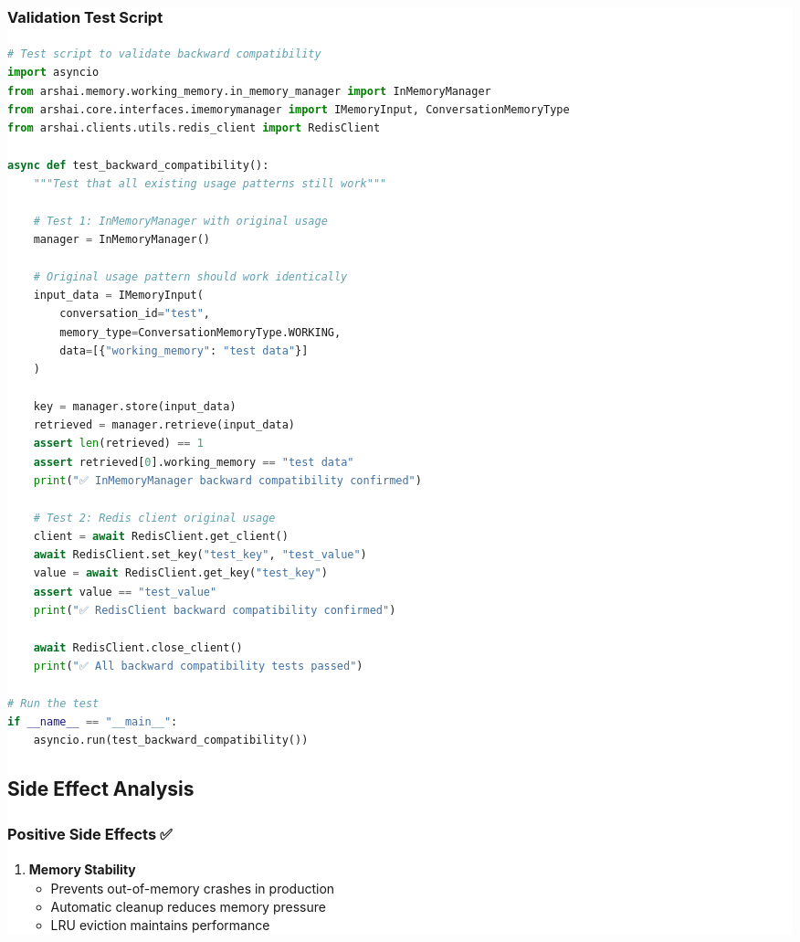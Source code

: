 ### Validation Test Script

```python
# Test script to validate backward compatibility
import asyncio
from arshai.memory.working_memory.in_memory_manager import InMemoryManager
from arshai.core.interfaces.imemorymanager import IMemoryInput, ConversationMemoryType
from arshai.clients.utils.redis_client import RedisClient

async def test_backward_compatibility():
    """Test that all existing usage patterns still work"""
    
    # Test 1: InMemoryManager with original usage
    manager = InMemoryManager()
    
    # Original usage pattern should work identically
    input_data = IMemoryInput(
        conversation_id="test",
        memory_type=ConversationMemoryType.WORKING,
        data=[{"working_memory": "test data"}]
    )
    
    key = manager.store(input_data)
    retrieved = manager.retrieve(input_data)
    assert len(retrieved) == 1
    assert retrieved[0].working_memory == "test data"
    print("✅ InMemoryManager backward compatibility confirmed")
    
    # Test 2: Redis client original usage
    client = await RedisClient.get_client()
    await RedisClient.set_key("test_key", "test_value")
    value = await RedisClient.get_key("test_key")
    assert value == "test_value"
    print("✅ RedisClient backward compatibility confirmed")
    
    await RedisClient.close_client()
    print("✅ All backward compatibility tests passed")

# Run the test
if __name__ == "__main__":
    asyncio.run(test_backward_compatibility())
```

## Side Effect Analysis

### Positive Side Effects ✅

1. **Memory Stability**
   - Prevents out-of-memory crashes in production
   - Automatic cleanup reduces memory pressure
   - LRU eviction maintains performance
